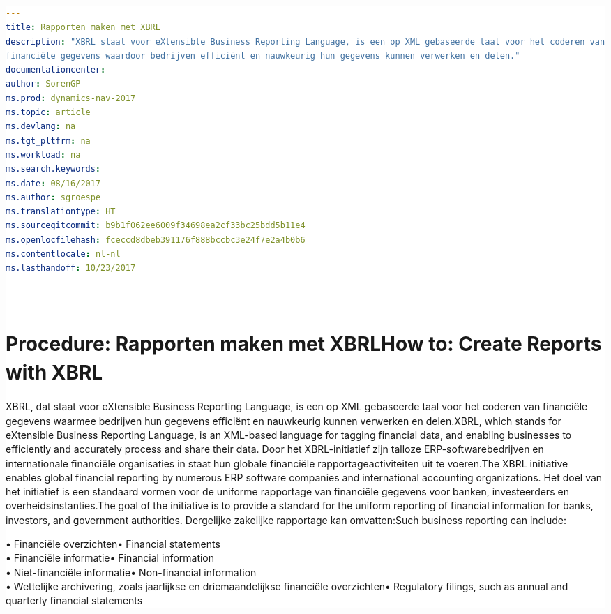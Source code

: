 ```yaml
---
title: Rapporten maken met XBRL
description: "XBRL staat voor eXtensible Business Reporting Language, is een op XML gebaseerde taal voor het coderen van financiële gegevens waardoor bedrijven efficiënt en nauwkeurig hun gegevens kunnen verwerken en delen."
documentationcenter: 
author: SorenGP
ms.prod: dynamics-nav-2017
ms.topic: article
ms.devlang: na
ms.tgt_pltfrm: na
ms.workload: na
ms.search.keywords: 
ms.date: 08/16/2017
ms.author: sgroespe
ms.translationtype: HT
ms.sourcegitcommit: b9b1f062ee6009f34698ea2cf33bc25bdd5b11e4
ms.openlocfilehash: fceccd8dbeb391176f888bccbc3e24f7e2a4b0b6
ms.contentlocale: nl-nl
ms.lasthandoff: 10/23/2017

---
```

# <a name="how-to-create-reports-with-xbrl"></a><span data-ttu-id="7c1f8-103">Procedure: Rapporten maken met XBRL</span><span class="sxs-lookup"><span data-stu-id="7c1f8-103">How to: Create Reports with XBRL</span></span>
<span data-ttu-id="7c1f8-104">XBRL, dat staat voor eXtensible Business Reporting Language, is een op XML gebaseerde taal voor het coderen van financiële gegevens waarmee bedrijven hun gegevens efficiënt en nauwkeurig kunnen verwerken en delen.</span><span class="sxs-lookup"><span data-stu-id="7c1f8-104">XBRL, which stands for eXtensible Business Reporting Language, is an XML-based language for tagging financial data, and enabling businesses to efficiently and accurately process and share their data.</span></span> <span data-ttu-id="7c1f8-105">Door het XBRL-initiatief zijn talloze ERP-softwarebedrijven en internationale financiële organisaties in staat hun globale financiële rapportageactiviteiten uit te voeren.</span><span class="sxs-lookup"><span data-stu-id="7c1f8-105">The XBRL initiative enables global financial reporting by numerous ERP software companies and international accounting organizations.</span></span> <span data-ttu-id="7c1f8-106">Het doel van het initiatief is een standaard vormen voor de uniforme rapportage van financiële gegevens voor banken, investeerders en overheidsinstanties.</span><span class="sxs-lookup"><span data-stu-id="7c1f8-106">The goal of the initiative is to provide a standard for the uniform reporting of financial information for banks, investors, and government authorities.</span></span> <span data-ttu-id="7c1f8-107">Dergelijke zakelijke rapportage kan omvatten:</span><span class="sxs-lookup"><span data-stu-id="7c1f8-107">Such business reporting can include:</span></span>  

 <span data-ttu-id="7c1f8-108">• Financiële overzichten</span><span class="sxs-lookup"><span data-stu-id="7c1f8-108">• Financial statements</span></span>  
 <span data-ttu-id="7c1f8-109">• Financiële informatie</span><span class="sxs-lookup"><span data-stu-id="7c1f8-109">• Financial information</span></span>  
 <span data-ttu-id="7c1f8-110">• Niet-financiële informatie</span><span class="sxs-lookup"><span data-stu-id="7c1f8-110">• Non-financial information</span></span>  
 <span data-ttu-id="7c1f8-111">• Wettelijke archivering, zoals jaarlijkse en driemaandelijkse financiële overzichten</span><span class="sxs-lookup"><span data-stu-id="7c1f8-111">• Regulatory filings, such as annual and quarterly financial statements</span></span>  
